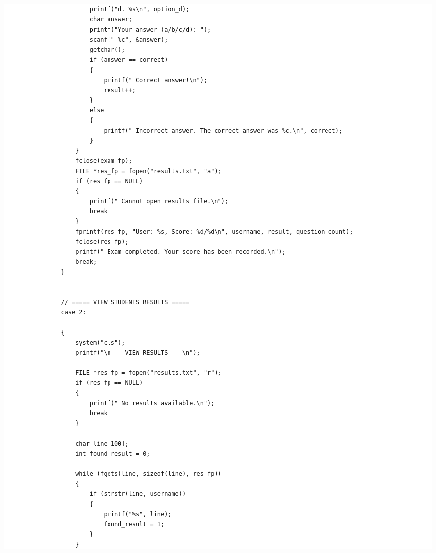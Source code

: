                             printf("d. %s\n", option_d);
                            char answer;
                            printf("Your answer (a/b/c/d): ");
                            scanf(" %c", &answer);
                            getchar();
                            if (answer == correct)
                            {
                                printf(" Correct answer!\n");
                                result++;
                            }
                            else
                            {
                                printf(" Incorrect answer. The correct answer was %c.\n", correct);
                            }
                        }
                        fclose(exam_fp);
                        FILE *res_fp = fopen("results.txt", "a");
                        if (res_fp == NULL)
                        {
                            printf(" Cannot open results file.\n");
                            break;
                        }
                        fprintf(res_fp, "User: %s, Score: %d/%d\n", username, result, question_count);
                        fclose(res_fp);
                        printf(" Exam completed. Your score has been recorded.\n");
                        break;
                    }


                    // ===== VIEW STUDENTS RESULTS =====
                    case 2:

                    {
                        system("cls");
                        printf("\n--- VIEW RESULTS ---\n");

                        FILE *res_fp = fopen("results.txt", "r");
                        if (res_fp == NULL)
                        {
                            printf(" No results available.\n");
                            break;
                        }

                        char line[100];
                        int found_result = 0;

                        while (fgets(line, sizeof(line), res_fp))
                        {
                            if (strstr(line, username))
                            {
                                printf("%s", line);
                                found_result = 1;
                            }
                        }

